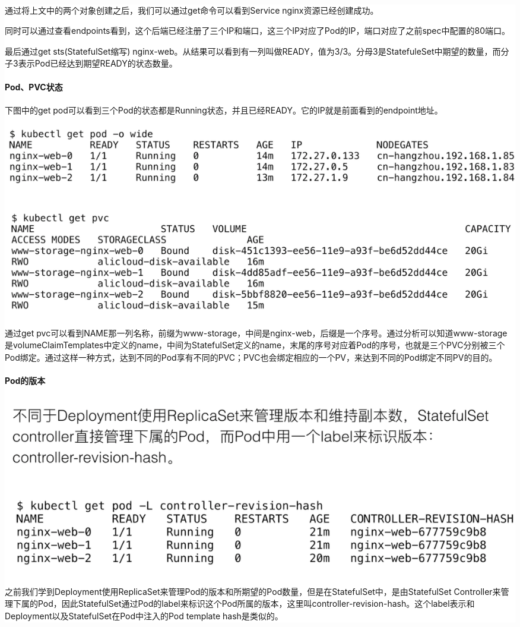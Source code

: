通过将上文中的两个对象创建之后，我们可以通过get命令可以看到Service nginx资源已经创建成功。

同时可以通过查看endpoints看到，这个后端已经注册了三个IP和端口，这三个IP对应了Pod的IP，端口对应了之前spec中配置的80端口。

最后通过get sts(StatefulSet缩写) nginx-web。从结果可以看到有一列叫做READY，值为3/3。分母3是StatefuleSet中期望的数量，而分子3表示Pod已经达到期望READY的状态数量。

#### Pod、PVC状态

下图中的get pod可以看到三个Pod的状态都是Running状态，并且已经READY。它的IP就是前面看到的endpoint地址。

![](../../assets/images/Kubernetes/attachments/[K8S入门]有状态应用编排-StatefulSet_image_5.png)

通过get pvc可以看到NAME那一列名称，前缀为www-storage，中间是nginx-web，后缀是一个序号。通过分析可以知道www-storage是volumeClaimTemplates中定义的name，中间为StatefulSet定义的name，末尾的序号对应着Pod的序号，也就是三个PVC分别被三个Pod绑定。通过这样一种方式，达到不同的Pod享有不同的PVC；PVC也会绑定相应的一个PV，来达到不同的Pod绑定不同PV的目的。

#### Pod的版本

![](../../assets/images/Kubernetes/attachments/[K8S入门]有状态应用编排-StatefulSet_image_6.png)

之前我们学到Deployment使用ReplicaSet来管理Pod的版本和所期望的Pod数量，但是在StatefulSet中，是由StatefulSet Controller来管理下属的Pod，因此StatefulSet通过Pod的label来标识这个Pod所属的版本，这里叫controller-revision-hash。这个label表示和Deployment以及StatefulSet在Pod中注入的Pod template hash是类似的。
